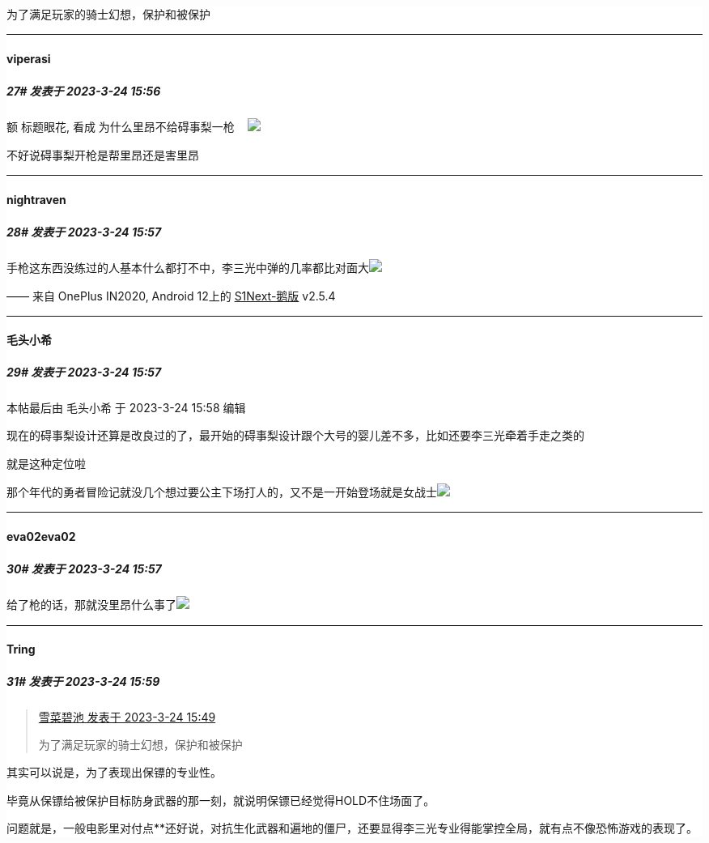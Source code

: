 为了满足玩家的骑士幻想，保护和被保护

*****

####  viperasi  
##### 27#       发表于 2023-3-24 15:56

额 标题眼花, 看成 为什么里昂不给碍事梨一枪    <img src="https://static.saraba1st.com/image/smiley/face2017/105.png" referrerpolicy="no-referrer">

不好说碍事梨开枪是帮里昂还是害里昂

*****

####  nightraven  
##### 28#       发表于 2023-3-24 15:57

手枪这东西没练过的人基本什么都打不中，李三光中弹的几率都比对面大<img src="https://static.saraba1st.com/image/smiley/face2017/037.png" referrerpolicy="no-referrer">

—— 来自 OnePlus IN2020, Android 12上的 [S1Next-鹅版](https://github.com/ykrank/S1-Next/releases) v2.5.4

*****

####  毛头小希  
##### 29#       发表于 2023-3-24 15:57

 本帖最后由 毛头小希 于 2023-3-24 15:58 编辑 

现在的碍事梨设计还算是改良过的了，最开始的碍事梨设计跟个大号的婴儿差不多，比如还要李三光牵着手走之类的

就是这种定位啦

那个年代的勇者冒险记就没几个想过要公主下场打人的，又不是一开始登场就是女战士<img src="https://static.saraba1st.com/image/smiley/face2017/048.png" referrerpolicy="no-referrer">

*****

####  eva02eva02  
##### 30#       发表于 2023-3-24 15:57

给了枪的话，那就没里昂什么事了<img src="https://static.saraba1st.com/image/smiley/face2017/065.png" referrerpolicy="no-referrer">


*****

####  Tring  
##### 31#       发表于 2023-3-24 15:59

<blockquote><a href="httphttps://bbs.saraba1st.com/2b/forum.php?mod=redirect&amp;goto=findpost&amp;pid=60207949&amp;ptid=2125671" target="_blank">雪菜碧池 发表于 2023-3-24 15:49</a>

为了满足玩家的骑士幻想，保护和被保护</blockquote>
其实可以说是，为了表现出保镖的专业性。

毕竟从保镖给被保护目标防身武器的那一刻，就说明保镖已经觉得HOLD不住场面了。

问题就是，一般电影里对付点**还好说，对抗生化武器和遍地的僵尸，还要显得李三光专业得能掌控全局，就有点不像恐怖游戏的表现了。
